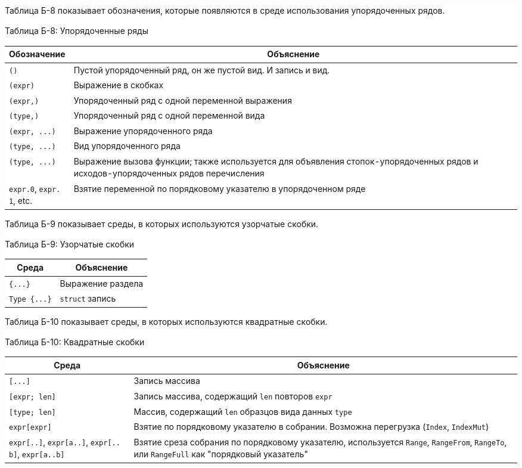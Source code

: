 Таблица Б-8 показывает обозначения, которые появляются в среде использования упорядоченных рядов.

<span class="caption">Таблица Б-8: Упорядоченные ряды</span>

Обозначение | Объяснение
--- | ---
`()` | Пустой упорядоченный ряд, он же пустой вид. И запись и вид.
`(expr)` | Выражение в скобках
`(expr,)` | Упорядоченный ряд с одной переменной выражения
`(type,)` | Упорядоченный ряд с одной переменной вида
`(expr, ...)` | Выражение упорядоченного ряда
`(type, ...)` | Вид упорядоченного ряда
`(type, ...)` | Выражение вызова функции; также используется для объявления стопок-упорядоченных рядов и исходов-упорядоченных рядов перечисления
`expr.0`, `expr.1`, etc. | Взятие переменной по порядковому указателю в упорядоченном ряде

Таблица Б-9 показывает среды, в которых используются узорчатые скобки.

<span class="caption">Таблица Б-9: Узорчатые скобки</span>

Среда | Объяснение
--- | ---
`{...}` | Выражение раздела
`Type {...}` | `struct` запись

Таблица Б-10 показывает среды, в которых используются квадратные скобки.

<span class="caption">Таблица Б-10: Квадратные скобки</span>

Среда | Объяснение
--- | ---
`[...]` | Запись массива
`[expr; len]` | Запись массива, содержащий `len` повторов `expr`
`[type; len]` | Массив, содержащий `len` образцов вида данных `type`
`expr[expr]` | Взятие по порядковому указателю в собрании. Возможна перегрузка (`Index`, `IndexMut`)
`expr[..]`, `expr[a..]`, `expr[..b]`, `expr[a..b]` | Взятие среза собрания по порядковому указателю, используется `Range`, `RangeFrom`, `RangeTo`, или `RangeFull` как "порядковый указатель"
